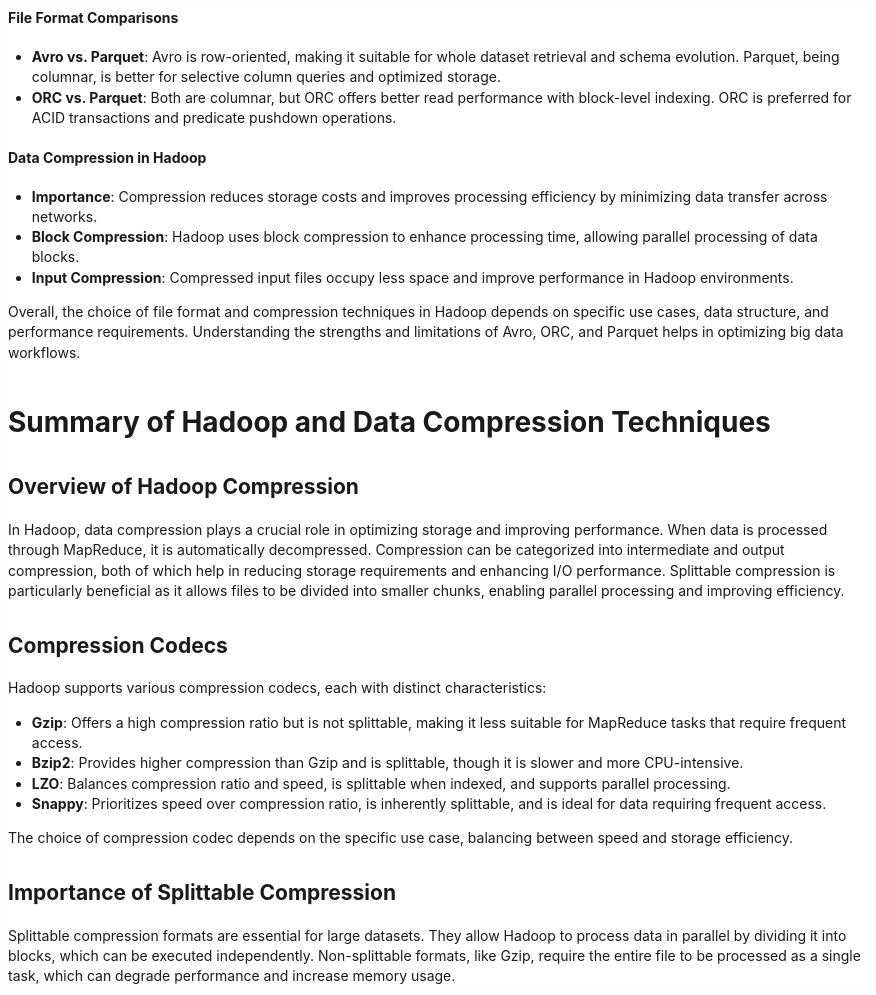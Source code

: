 #### File Format Comparisons
- **Avro vs. Parquet**: Avro is row-oriented, making it suitable for whole dataset retrieval and schema evolution. Parquet, being columnar, is better for selective column queries and optimized storage.
- **ORC vs. Parquet**: Both are columnar, but ORC offers better read performance with block-level indexing. ORC is preferred for ACID transactions and predicate pushdown operations.

#### Data Compression in Hadoop
- **Importance**: Compression reduces storage costs and improves processing efficiency by minimizing data transfer across networks.
- **Block Compression**: Hadoop uses block compression to enhance processing time, allowing parallel processing of data blocks.
- **Input Compression**: Compressed input files occupy less space and improve performance in Hadoop environments.

Overall, the choice of file format and compression techniques in Hadoop depends on specific use cases, data structure, and performance requirements. Understanding the strengths and limitations of Avro, ORC, and Parquet helps in optimizing big data workflows.



# Summary of Hadoop and Data Compression Techniques

## Overview of Hadoop Compression

In Hadoop, data compression plays a crucial role in optimizing storage and improving performance. When data is processed through MapReduce, it is automatically decompressed. Compression can be categorized into intermediate and output compression, both of which help in reducing storage requirements and enhancing I/O performance. Splittable compression is particularly beneficial as it allows files to be divided into smaller chunks, enabling parallel processing and improving efficiency.

## Compression Codecs

Hadoop supports various compression codecs, each with distinct characteristics:

- **Gzip**: Offers a high compression ratio but is not splittable, making it less suitable for MapReduce tasks that require frequent access.
- **Bzip2**: Provides higher compression than Gzip and is splittable, though it is slower and more CPU-intensive.
- **LZO**: Balances compression ratio and speed, is splittable when indexed, and supports parallel processing.
- **Snappy**: Prioritizes speed over compression ratio, is inherently splittable, and is ideal for data requiring frequent access.

The choice of compression codec depends on the specific use case, balancing between speed and storage efficiency.

## Importance of Splittable Compression

Splittable compression formats are essential for large datasets. They allow Hadoop to process data in parallel by dividing it into blocks, which can be executed independently. Non-splittable formats, like Gzip, require the entire file to be processed as a single task, which can degrade performance and increase memory usage.
